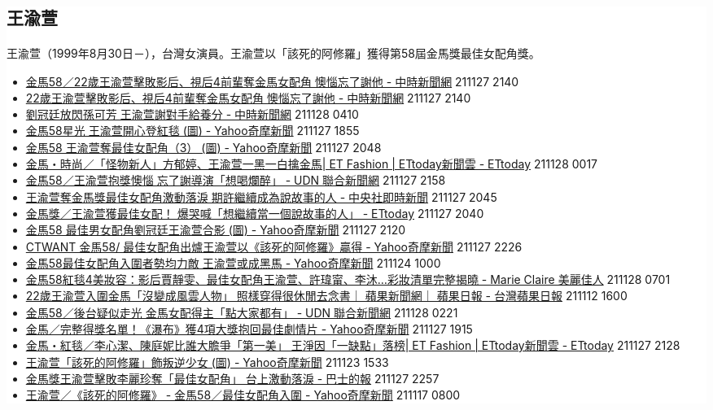## 王渝萱

王渝萱（1999年8月30日－），台灣女演員。王渝萱以「該死的阿修羅」獲得第58屆金馬獎最佳女配角獎。
- [金馬58／22歲王渝萱擊敗影后、視后4前輩奪金馬女配角 懊惱忘了謝他 - 中時新聞網](https://www.chinatimes.com/realtimenews/20211127003875-260404 "金馬58／22歲王渝萱擊敗影后、視后4前輩奪金馬女配角 懊惱忘了謝他 - 中時新聞網") 211127 2140
- [22歲王渝萱擊敗影后、視后4前輩奪金馬女配角 懊惱忘了謝他 - 中時新聞網](https://www.chinatimes.com/realtimenews/20211127003875-260404?ctrack=pc_star_headl_p02 "22歲王渝萱擊敗影后、視后4前輩奪金馬女配角 懊惱忘了謝他 - 中時新聞網") 211127 2140
- [劉冠廷放閃孫可芳 王渝萱謝對手給養分 - 中時新聞網](https://www.chinatimes.com/newspapers/20211128000511-260112 "劉冠廷放閃孫可芳 王渝萱謝對手給養分 - 中時新聞網") 211128 0410
- [金馬58星光 王渝萱開心登紅毯 (圖) - Yahoo奇摩新聞](https://tw.news.yahoo.com/%E9%87%91%E9%A6%AC58%E6%98%9F%E5%85%89-%E7%8E%8B%E6%B8%9D%E8%90%B1%E9%96%8B%E5%BF%83%E7%99%BB%E7%B4%85%E6%AF%AF-%E5%9C%96-105557216.html "金馬58星光 王渝萱開心登紅毯 (圖) - Yahoo奇摩新聞") 211127 1855
- [金馬58 王渝萱奪最佳女配角（3） (圖) - Yahoo奇摩新聞](https://tw.news.yahoo.com/%E9%87%91%E9%A6%AC58-%E7%8E%8B%E6%B8%9D%E8%90%B1%E5%A5%AA%E6%9C%80%E4%BD%B3%E5%A5%B3%E9%85%8D%E8%A7%92-3-%E5%9C%96-124853513.html "金馬58 王渝萱奪最佳女配角（3） (圖) - Yahoo奇摩新聞") 211127 2048
- [金馬・時尚／「怪物新人」方郁婷、王渝萱一黑一白擒金馬| ET Fashion | ETtoday新聞雲 - ETtoday](https://fashion.ettoday.net/news/2133513 "金馬・時尚／「怪物新人」方郁婷、王渝萱一黑一白擒金馬| ET Fashion | ETtoday新聞雲 - ETtoday") 211128 0017
- [金馬58／王渝萱抱獎懊惱 忘了謝導演「想喝爛醉」 - UDN 聯合新聞網](https://stars.udn.com/star/story/10090/5921658?from=udn-ch1_breaknews-1-cate8-news "金馬58／王渝萱抱獎懊惱 忘了謝導演「想喝爛醉」 - UDN 聯合新聞網") 211127 2158
- [王渝萱奪金馬獎最佳女配角激動落淚 期許繼續成為說故事的人 - 中央社即時新聞](https://www.cna.com.tw/news/amov/202111270213.aspx "王渝萱奪金馬獎最佳女配角激動落淚 期許繼續成為說故事的人 - 中央社即時新聞") 211127 2045
- [金馬獎／王渝萱獲最佳女配！ 爆哭喊「想繼續當一個說故事的人」 - ETtoday](http://www.ettoday.net/news/20211127/2133211.htm "金馬獎／王渝萱獲最佳女配！ 爆哭喊「想繼續當一個說故事的人」 - ETtoday") 211127 2040
- [金馬58 最佳男女配角劉冠廷王渝萱合影 (圖) - Yahoo奇摩新聞](https://tw.news.yahoo.com/%E9%87%91%E9%A6%AC58-%E6%9C%80%E4%BD%B3%E7%94%B7%E5%A5%B3%E9%85%8D%E8%A7%92%E5%8A%89%E5%86%A0%E5%BB%B7%E7%8E%8B%E6%B8%9D%E8%90%B1%E5%90%88%E5%BD%B1-%E5%9C%96-132039001.html "金馬58 最佳男女配角劉冠廷王渝萱合影 (圖) - Yahoo奇摩新聞") 211127 2120
- [CTWANT 金馬58/ 最佳女配角出爐王渝萱以《該死的阿修羅》贏得 - Yahoo奇摩新聞](https://tw.tv.yahoo.com/ctwant-%E9%87%91%E9%A6%AC58-%E6%9C%80%E4%BD%B3%E5%A5%B3%E9%85%8D%E8%A7%92%E5%87%BA%E7%88%90-%E7%8E%8B%E6%B8%9D%E8%90%B1%E4%BB%A5-%E8%A9%B2%E6%AD%BB%E7%9A%84%E9%98%BF%E4%BF%AE%E7%BE%85-134653637.html "CTWANT 金馬58/ 最佳女配角出爐王渝萱以《該死的阿修羅》贏得 - Yahoo奇摩新聞") 211127 2226
- [金馬58最佳女配角入圍者勢均力敵 王渝萱或成黑馬 - Yahoo奇摩新聞](https://tw.news.yahoo.com/%E9%87%91%E9%A6%AC58%E6%9C%80%E4%BD%B3%E5%A5%B3%E9%85%8D%E8%A7%92%E5%85%A5%E5%9C%8D%E8%80%85%E5%8B%A2%E5%9D%87%E5%8A%9B%E6%95%B5-%E7%8E%8B%E6%B8%9D%E8%90%B1%E6%88%96%E6%88%90%E9%BB%91%E9%A6%AC-020032864.html "金馬58最佳女配角入圍者勢均力敵 王渝萱或成黑馬 - Yahoo奇摩新聞") 211124 1000
- [金馬58紅毯4美妝容：影后賈靜雯、最佳女配角王渝萱、許瑋甯、李沐…彩妝清單完整揭曉 - Marie Claire 美麗佳人](https://www.marieclaire.com.tw/beauty/make-up/62118/golden-horse-awards-2021 "金馬58紅毯4美妝容：影后賈靜雯、最佳女配角王渝萱、許瑋甯、李沐…彩妝清單完整揭曉 - Marie Claire 美麗佳人") 211128 0701
- [22歲王渝萱入圍金馬「沒變成風雲人物」 照樣穿得很休閒去念書｜ 蘋果新聞網｜ 蘋果日報 - 台灣蘋果日報](https://tw.appledaily.com/entertainment/20211112/6UAVHOAEUBDCTB7MDPHWTCD2UE/ "22歲王渝萱入圍金馬「沒變成風雲人物」 照樣穿得很休閒去念書｜ 蘋果新聞網｜ 蘋果日報 - 台灣蘋果日報") 211112 1600
- [金馬58／後台疑似走光 金馬女配得主「點大家都有」 - UDN 聯合新聞網](https://stars.udn.com/star/story/10090/5921999?from=udn-ch1_breaknews-1-cate8-news "金馬58／後台疑似走光 金馬女配得主「點大家都有」 - UDN 聯合新聞網") 211128 0221
- [金馬／完整得獎名單！《瀑布》獲4項大獎抱回最佳劇情片 - Yahoo奇摩新聞](https://tw.news.yahoo.com/%E9%87%91%E9%A6%AC%EF%BC%8F%E5%8D%B3%E6%99%82%E5%BE%97%E7%8D%8E%E5%90%8D%E5%96%AE%E7%9C%8B%E9%80%99%E8%A3%A1%EF%BC%81%E3%80%8A%E6%9C%88%E8%80%81%E3%80%8B%E3%80%8A%E7%80%91%E5%B8%83%E3%80%8B%E3%80%8A%E6%BF%81%E6%B0%B4%E6%BC%82%E6%B5%81%E3%80%8B%E8%AA%B0%E6%98%AF%E5%A4%A7%E8%B4%8F%E5%AE%B6-111549325.html "金馬／完整得獎名單！《瀑布》獲4項大獎抱回最佳劇情片 - Yahoo奇摩新聞") 211127 1915
- [金馬・紅毯／李心潔、陳庭妮比誰大膽爭「第一美」 王淨因「一缺點」落榜| ET Fashion | ETtoday新聞雲 - ETtoday](https://fashion.ettoday.net/news/2133446 "金馬・紅毯／李心潔、陳庭妮比誰大膽爭「第一美」 王淨因「一缺點」落榜| ET Fashion | ETtoday新聞雲 - ETtoday") 211127 2128
- [王渝萱「該死的阿修羅」飾叛逆少女 (圖) - Yahoo奇摩新聞](https://tw.news.yahoo.com/%E7%8E%8B%E6%B8%9D%E8%90%B1-%E8%A9%B2%E6%AD%BB%E7%9A%84%E9%98%BF%E4%BF%AE%E7%BE%85-%E9%A3%BE%E5%8F%9B%E9%80%86%E5%B0%91%E5%A5%B3-%E5%9C%96-073339138.html "王渝萱「該死的阿修羅」飾叛逆少女 (圖) - Yahoo奇摩新聞") 211123 1533
- [金馬獎王渝萱擊敗李麗珍奪「最佳女配角」 台上激動落淚 - 巴士的報](https://www.bastillepost.com/hongkong/article/9701223-%E9%87%91%E9%A6%AC%E7%8D%8E%E4%B8%A8%E7%8E%8B%E6%B8%9D%E8%90%B1%E6%93%8A%E6%95%97%E6%9D%8E%E9%BA%97%E7%8F%8D%E5%A5%AA%E3%80%8C%E6%9C%80%E4%BD%B3%E5%A5%B3%E9%85%8D%E8%A7%92%E3%80%8D-%E5%8F%B0%E4%B8%8A "金馬獎王渝萱擊敗李麗珍奪「最佳女配角」 台上激動落淚 - 巴士的報") 211127 2257
- [王渝萱／《該死的阿修羅》 - 金馬58／最佳女配角入圍 - Yahoo奇摩新聞](https://tw.news.yahoo.com/%E7%8E%8B%E6%B8%9D%E8%90%B1-%E8%A9%B2%E6%AD%BB%E7%9A%84%E9%98%BF%E4%BF%AE%E7%BE%85-%E9%87%91%E9%A6%AC58-%E6%9C%80%E4%BD%B3%E5%A5%B3%E9%85%8D%E8%A7%92%E5%85%A5%E5%9C%8D-000000718.html "王渝萱／《該死的阿修羅》 - 金馬58／最佳女配角入圍 - Yahoo奇摩新聞") 211117 0800
